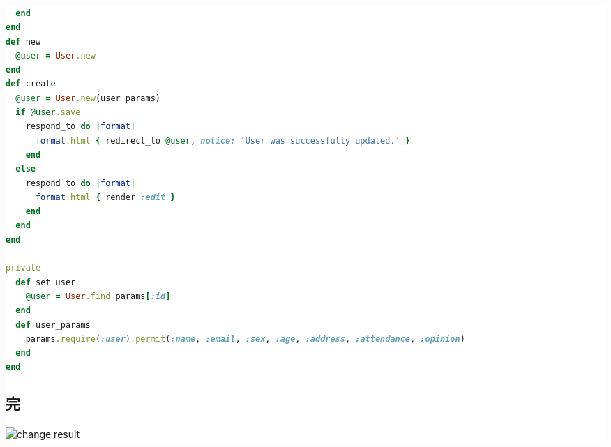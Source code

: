 ```rb
  end
end
def new
  @user = User.new
end
def create
  @user = User.new(user_params)
  if @user.save
    respond_to do |format|
      format.html { redirect_to @user, notice: 'User was successfully updated.' }
    end
  else
    respond_to do |format|
      format.html { render :edit }
    end
  end
end

private
  def set_user
    @user = User.find params[:id]
  end
  def user_params
    params.require(:user).permit(:name, :email, :sex, :age, :address, :attendance, :opinion)
  end
end
```

## 完

<picture>
  <source srcSet="/assets/posts/201903/scaffold6.webp" type="image/webp" />
  <img src="/assets/posts/201903/scaffold6.jpg" alt="change result" />
</picture>